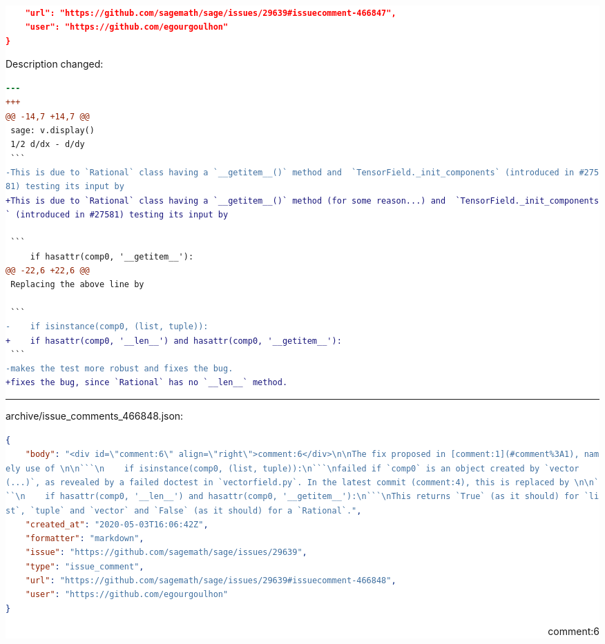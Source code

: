 ```json
    "url": "https://github.com/sagemath/sage/issues/29639#issuecomment-466847",
    "user": "https://github.com/egourgoulhon"
}
```

Description changed:
``````diff
--- 
+++ 
@@ -14,7 +14,7 @@
 sage: v.display()
 1/2 d/dx - d/dy
 ```
-This is due to `Rational` class having a `__getitem__()` method and  `TensorField._init_components` (introduced in #27581) testing its input by 
+This is due to `Rational` class having a `__getitem__()` method (for some reason...) and  `TensorField._init_components` (introduced in #27581) testing its input by 
 
 ```
     if hasattr(comp0, '__getitem__'):
@@ -22,6 +22,6 @@
 Replacing the above line by 
 
 ```
-    if isinstance(comp0, (list, tuple)):
+    if hasattr(comp0, '__len__') and hasattr(comp0, '__getitem__'):
 ```
-makes the test more robust and fixes the bug. 
+fixes the bug, since `Rational` has no `__len__` method. 
``````




---

archive/issue_comments_466848.json:
```json
{
    "body": "<div id=\"comment:6\" align=\"right\">comment:6</div>\n\nThe fix proposed in [comment:1](#comment%3A1), namely use of \n\n```\n    if isinstance(comp0, (list, tuple)):\n```\nfailed if `comp0` is an object created by `vector(...)`, as revealed by a failed doctest in `vectorfield.py`. In the latest commit (comment:4), this is replaced by \n\n```\n    if hasattr(comp0, '__len__') and hasattr(comp0, '__getitem__'):\n```\nThis returns `True` (as it should) for `list`, `tuple` and `vector` and `False` (as it should) for a `Rational`.",
    "created_at": "2020-05-03T16:06:42Z",
    "formatter": "markdown",
    "issue": "https://github.com/sagemath/sage/issues/29639",
    "type": "issue_comment",
    "url": "https://github.com/sagemath/sage/issues/29639#issuecomment-466848",
    "user": "https://github.com/egourgoulhon"
}
```

<div id="comment:6" align="right">comment:6</div>
